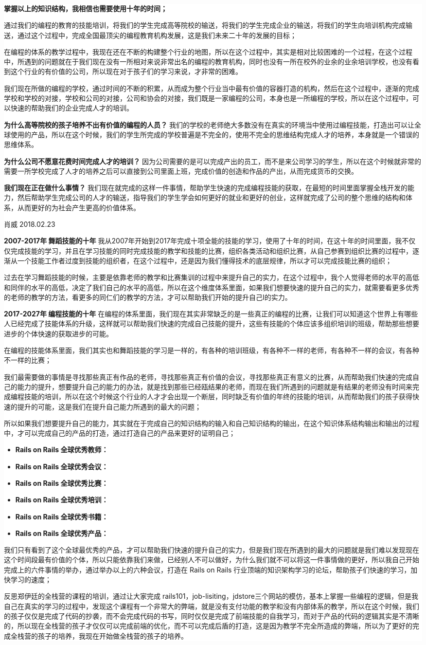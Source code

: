 **掌握以上的知识结构，我相信也需要使用十年的时间；**

通过我们的编程的教育的技能培训，将我们的学生完成高等院校的输送，将我们的学生完成企业的输送，将我们的学生向培训机构完成输送，通过这个过程中，完成全国最顶尖的编程教育机构发展，这是我们未来二十年的发展的目标；

在编程的体系的教学过程中，我现在还在不断的构建整个行业的地图，所以在这个过程中，其实是相对比较困难的一个过程，在这个过程中，所遇到的问题就在于我们现在没有一所相对来说非常出名的编程的教育机构，同时也没有一所在校外的业余的业余培训学校，也没有看到这个行业的有价值的公司，所以现在对于孩子们的学习来说，才非常的困难。

我们现在所做的编程的学校，通过时间的不断的积累，从而成为整个行业当中最有价值的容器打造的机构，然后在这个过程中，逐渐的完成学校和学校的对接，学校和公司的对接，公司和协会的对接，我们既是一家编程的公司，本身也是一所编程的学校，所以在这个过程中，可以快速的帮助我们的企业完成人才的培训。

**为什么高等院校的孩子培养不出有价值的编程的人员？**
我们的学校的老师绝大多数没有在真实的环境当中使用过编程技能，打造出可以让全球使用的产品，所以在这个时候，我们的学生所完成的学校普遍是不完全的，使用不完全的思维结构完成人才的培养，本身就是一个错误的思维体系。

**为什么公司不愿意花费时间完成人才的培训？**
因为公司需要的是可以完成产出的员工，而不是来公司学习的学生，所以在这个时候就非常的需要一所学校完成了人才的培养之后可以直接到公司里面上班，完成价值的创造和作品的产出，从而完成货币的交换。

**我们现在正在做什么事情？**
我们现在就完成的这样一件事情，帮助学生快速的完成编程技能的获取，在最短的时间里面掌握全栈开发的能力，然后帮助学生完成公司的人才的输送，指导我们的学生学会如何更好的就业和更好的创业，这样就完成了公司的整个思维的结构和体系，从而更好的为社会产生更高的价值体系。

肖威
2018.02.23

**2007-2017年 舞蹈技能的十年**
我从2007年开始到2017年完成十项全能的技能的学习，使用了十年的时间，在这十年的时间里面，我不仅仅完成技能的学习，并且在学习技能的同时完成技能的教学和技能的比赛，组织各类活动和组织比赛，从自己参赛到组织比赛的过程中，逐渐从一个技能工作者过度到技能的组织者，在这个过程中，还是因为我们懂得技术的底层规律，所以才可以完成技能比赛的组织；

过去在学习舞蹈技能的时候，主要是依靠老师的教学和比赛集训的过程中来提升自己的实力，在这个过程中，我个人觉得老师的水平的高低和同伴的水平的高低，决定了我们自己的水平的高低，所以在这个维度体系里面，如果我们想要快速的提升自己的实力，就需要看更多优秀的老师的教学的方法，看更多的同仁们的教学的方法，才可以帮助我们开始的提升自己I的实力。

**2017-2027年 编程技能的十年**
在编程的体系里面，我们现在其实非常缺乏的是一些真正的编程的比赛，让我们可以知道这个世界上有哪些人已经完成了技能体系的升级，这样就可以帮助我们快速的完成自己技能的提升，这些有技能的个体应该多组织培训的班级，帮助那些想要进步的个体快速的获取进步的可能。

在编程的技能体系里面，我们其实也和舞蹈技能的学习是一样的，有各种的培训班级，有各种不一样的老师，有各种不一样的会议，有各种不一样的比赛；

我们最需要做的事情是寻找那些真正有作品的老师，寻找那些真正有价值的会议，寻找那些真正有意义的比赛，从而帮助我们快速的完成自己的能力的提升，想要提升自己的能力的办法，就是找到那些已经瓯结果的老师，而现在我们所遇到的问题就是有结果的老师没有时间来完成编程技能的培训，所以在这个时候这个行业的人才才会出现一个断层，同时缺乏有价值的年终的技能的培训，从而帮助我们的孩子获得快速的提升的可能，这是我们在提升自己能力所遇到的最大的问题；

所以如果我们想要提升自己的能力，其实就在于完成自己的知识结构的输入和自己知识结构的输出，在这个知识体系结构输出和输出的过程中，才可以完成自己的产品的打造，通过打造自己的产品来更好的证明自己；

- **Rails on Rails 全球优秀教师：**

- **Rails on Rails 全球优秀会议：**

- **Rails on Rails 全球优秀比赛：**

- **Rails on Rails 全球优秀培训：**

- **Rails on Rails 全球优秀书籍：**

- **Rails on Rails 全球优秀产品：**

我们只有看到了这个全球最优秀的产品，才可以帮助我们快速的提升自己的实力，但是我们现在所遇到的最大的问题就是我们难以发现现在这个时间段最有价值的个体，所以只能依靠我们来做，已经别人不可以做好，为什么我们就不可以将这一件事情做的更好，所以我自己开始完成上的六件事情的举办，通过举办以上的六种会议，打造在 Rails on Rails 行业顶端的知识架构学习的论坛，帮助孩子们快速的学习，加快学习的速度；

反思郑伊廷的全栈营的课程的培训，通过让大家完成 rails101，job-lisiting，jdstore三个网站的模仿，基本上掌握一些编程的逻辑，但是我自己在真实的学习的过程中，发现这个课程有一个非常大的弊端，就是没有支付功能的教学和没有内部体系的教学，所以在这个时候，我们的孩子仅仅是完成了代码的抄袭，而不会完成代码的书写，同时仅仅是完成了前端技能的自我学习，而对于产品的代码的逻辑其实是不清晰的，所以现在全栈营的孩子才仅仅可以完成前端的优化，而不可以完成后盾的打造，这是因为教学不完全所造成的弊端，所以为了更好的完成全栈营的孩子的培养，我现在开始做全栈营的孩子的培养。
